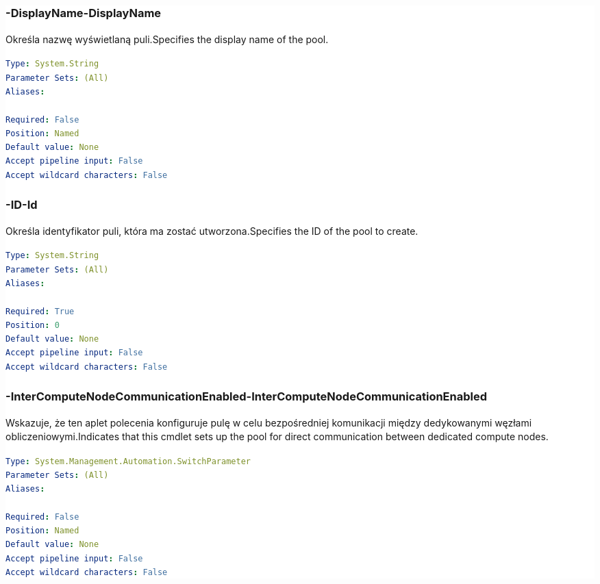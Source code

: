 ### <span data-ttu-id="d6744-145">-DisplayName</span><span class="sxs-lookup"><span data-stu-id="d6744-145">-DisplayName</span></span>
<span data-ttu-id="d6744-146">Określa nazwę wyświetlaną puli.</span><span class="sxs-lookup"><span data-stu-id="d6744-146">Specifies the display name of the pool.</span></span>

```yaml
Type: System.String
Parameter Sets: (All)
Aliases:

Required: False
Position: Named
Default value: None
Accept pipeline input: False
Accept wildcard characters: False
```

### <span data-ttu-id="d6744-147">-ID</span><span class="sxs-lookup"><span data-stu-id="d6744-147">-Id</span></span>
<span data-ttu-id="d6744-148">Określa identyfikator puli, która ma zostać utworzona.</span><span class="sxs-lookup"><span data-stu-id="d6744-148">Specifies the ID of the pool to create.</span></span>

```yaml
Type: System.String
Parameter Sets: (All)
Aliases:

Required: True
Position: 0
Default value: None
Accept pipeline input: False
Accept wildcard characters: False
```

### <span data-ttu-id="d6744-149">-InterComputeNodeCommunicationEnabled</span><span class="sxs-lookup"><span data-stu-id="d6744-149">-InterComputeNodeCommunicationEnabled</span></span>
<span data-ttu-id="d6744-150">Wskazuje, że ten aplet polecenia konfiguruje pulę w celu bezpośredniej komunikacji między dedykowanymi węzłami obliczeniowymi.</span><span class="sxs-lookup"><span data-stu-id="d6744-150">Indicates that this cmdlet sets up the pool for direct communication between dedicated compute nodes.</span></span>

```yaml
Type: System.Management.Automation.SwitchParameter
Parameter Sets: (All)
Aliases:

Required: False
Position: Named
Default value: None
Accept pipeline input: False
Accept wildcard characters: False
```
